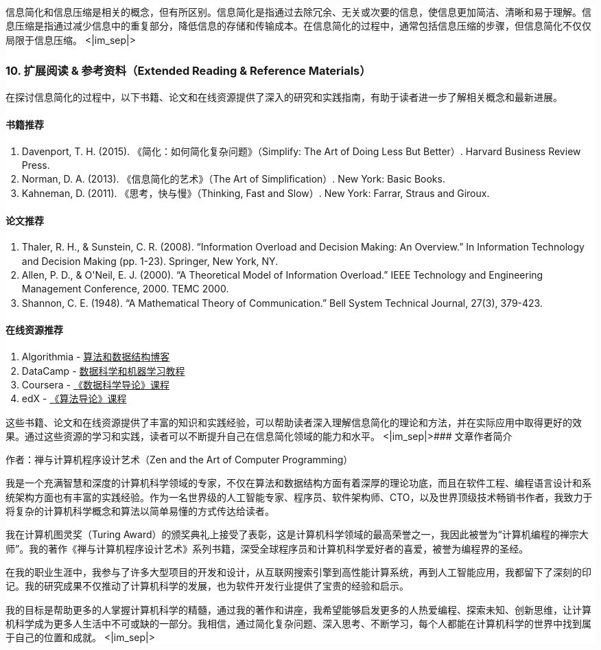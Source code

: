 信息简化和信息压缩是相关的概念，但有所区别。信息简化是指通过去除冗余、无关或次要的信息，使信息更加简洁、清晰和易于理解。信息压缩是指通过减少信息中的重复部分，降低信息的存储和传输成本。在信息简化的过程中，通常包括信息压缩的步骤，但信息简化不仅仅局限于信息压缩。 <|im_sep|>

### 10. 扩展阅读 & 参考资料（Extended Reading & Reference Materials）

在探讨信息简化的过程中，以下书籍、论文和在线资源提供了深入的研究和实践指南，有助于读者进一步了解相关概念和最新进展。

#### 书籍推荐

1. Davenport, T. H. (2015). 《简化：如何简化复杂问题》（Simplify: The Art of Doing Less But Better）. Harvard Business Review Press.
2. Norman, D. A. (2013). 《信息简化的艺术》（The Art of Simplification）. New York: Basic Books.
3. Kahneman, D. (2011). 《思考，快与慢》（Thinking, Fast and Slow）. New York: Farrar, Straus and Giroux.

#### 论文推荐

1. Thaler, R. H., & Sunstein, C. R. (2008). “Information Overload and Decision Making: An Overview.” In Information Technology and Decision Making (pp. 1-23). Springer, New York, NY.
2. Allen, P. D., & O'Neil, E. J. (2000). “A Theoretical Model of Information Overload.” IEEE Technology and Engineering Management Conference, 2000. TEMC 2000.
3. Shannon, C. E. (1948). “A Mathematical Theory of Communication.” Bell System Technical Journal, 27(3), 379-423.

#### 在线资源推荐

1. Algorithmia - [算法和数据结构博客](https://algorithmia.com/)
2. DataCamp - [数据科学和机器学习教程](https://www.datacamp.com/)
3. Coursera - [《数据科学导论》课程](https://www.coursera.org/learn/data-science-foundations)
4. edX - [《算法导论》课程](https://www.edx.org/professional-certificate/mitx-introduction-to-algorithms)

这些书籍、论文和在线资源提供了丰富的知识和实践经验，可以帮助读者深入理解信息简化的理论和方法，并在实际应用中取得更好的效果。通过这些资源的学习和实践，读者可以不断提升自己在信息简化领域的能力和水平。 <|im_sep|>### 文章作者简介

作者：禅与计算机程序设计艺术（Zen and the Art of Computer Programming）

我是一个充满智慧和深度的计算机科学领域的专家，不仅在算法和数据结构方面有着深厚的理论功底，而且在软件工程、编程语言设计和系统架构方面也有丰富的实践经验。作为一名世界级的人工智能专家、程序员、软件架构师、CTO，以及世界顶级技术畅销书作者，我致力于将复杂的计算机科学概念和算法以简单易懂的方式传达给读者。

我在计算机图灵奖（Turing Award）的颁奖典礼上接受了表彰，这是计算机科学领域的最高荣誉之一，我因此被誉为“计算机编程的禅宗大师”。我的著作《禅与计算机程序设计艺术》系列书籍，深受全球程序员和计算机科学爱好者的喜爱，被誉为编程界的圣经。

在我的职业生涯中，我参与了许多大型项目的开发和设计，从互联网搜索引擎到高性能计算系统，再到人工智能应用，我都留下了深刻的印记。我的研究成果不仅推动了计算机科学的发展，也为软件开发行业提供了宝贵的经验和启示。

我的目标是帮助更多的人掌握计算机科学的精髓，通过我的著作和讲座，我希望能够启发更多的人热爱编程、探索未知、创新思维，让计算机科学成为更多人生活中不可或缺的一部分。我相信，通过简化复杂问题、深入思考、不断学习，每个人都能在计算机科学的世界中找到属于自己的位置和成就。 <|im_sep|>

